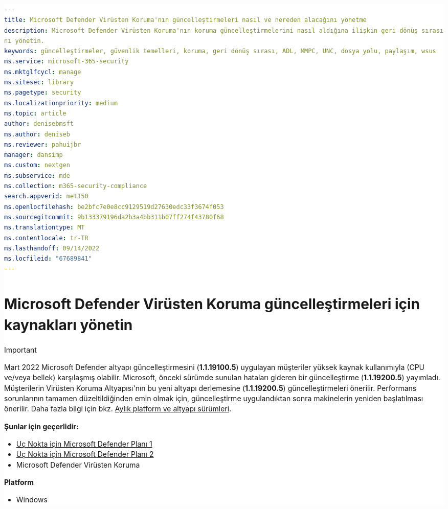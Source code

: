 ```yaml
---
title: Microsoft Defender Virüsten Koruma'nın güncelleştirmeleri nasıl ve nereden alacağını yönetme
description: Microsoft Defender Virüsten Koruma'nın koruma güncelleştirmelerini nasıl aldığına ilişkin geri dönüş sırasını yönetin.
keywords: güncelleştirmeler, güvenlik temelleri, koruma, geri dönüş sırası, ADL, MMPC, UNC, dosya yolu, paylaşım, wsus
ms.service: microsoft-365-security
ms.mktglfcycl: manage
ms.sitesec: library
ms.pagetype: security
ms.localizationpriority: medium
ms.topic: article
author: denisebmsft
ms.author: deniseb
ms.reviewer: pahuijbr
manager: dansimp
ms.custom: nextgen
ms.subservice: mde
ms.collection: m365-security-compliance
search.appverid: met150
ms.openlocfilehash: be2bfc7e0e8cc9129519d27630edc33f3674f053
ms.sourcegitcommit: 9b133379196da2b3a4bb311b07ff274f43780f68
ms.translationtype: MT
ms.contentlocale: tr-TR
ms.lasthandoff: 09/14/2022
ms.locfileid: "67689841"
---
```

# <a name="manage-the-sources-for-microsoft-defender-antivirus-protection-updates"></a>Microsoft Defender Virüsten Koruma güncelleştirmeleri için kaynakları yönetin

> [!IMPORTANT]
> Mart 2022 Microsoft Defender altyapı güncelleştirmesini (**1.1.19100.5**) uygulayan müşteriler yüksek kaynak kullanımıyla (CPU ve/veya bellek) karşılaşmış olabilir. Microsoft, önceki sürümde sunulan hataları gideren bir güncelleştirme (**1.1.19200.5**) yayımladı. Müşterilerin Virüsten Koruma Altyapısı'nın bu yeni altyapı derlemesine (**1.1.19200.5**) güncelleştirmeleri önerilir. Performans sorunlarının tamamen düzeltildiğinden emin olmak için, güncelleştirme uygulandıktan sonra makinelerin yeniden başlatılması önerilir. Daha fazla bilgi için bkz. [Aylık platform ve altyapı sürümleri](manage-updates-baselines-microsoft-defender-antivirus.md#monthly-platform-and-engine-versions).

**Şunlar için geçerlidir:**

- [Uç Nokta için Microsoft Defender Planı 1](https://go.microsoft.com/fwlink/p/?linkid=2154037)
- [Uç Nokta için Microsoft Defender Planı 2](https://go.microsoft.com/fwlink/p/?linkid=2154037)
- Microsoft Defender Virüsten Koruma

**Platform**
- Windows

<a id="protection-updates"></a>
